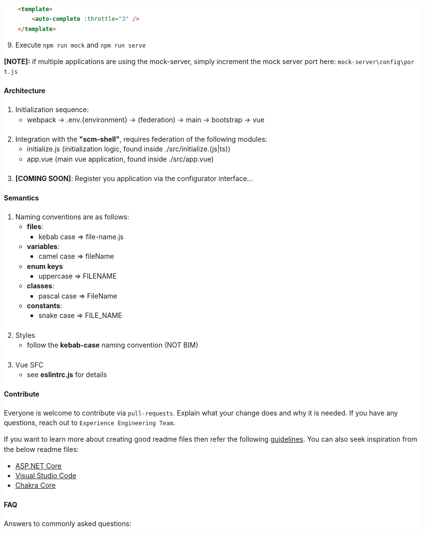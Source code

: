 ```html
    <template> 
        <auto-complete :throttle="3" /> 
    </template>
```
9.  Execute `npm run mock` and `npm run serve`

**[NOTE]:** if multiple applications are using the mock-server, simply increment the mock server port here: `mock-server\config\port.js`

#### <a name="architecture"></a>Architecture
1.  Initialization sequence:  
    * webpack -> .env.{environment} -> (federation) -> main -> bootstrap -> vue 
    <br>
2.  Integration with the **"scm-shell"**, requires federation of the following modules: 
    * initialize.js (initialization logic, found inside ./src/initialize.(js|ts))
    * app.vue (main vue application, found inside ./src/app.vue)
    <br>
3.  **[COMING SOON]**: Register you application via the configurator interface... 

#### <a name="semantics"></a>Semantics
1.  Naming conventions are as follows:
    * **files**:            
        - kebab case        => file-name.js
    * **variables**:        
        - camel case        => fileName
    * **enum keys** 
        - uppercase   => FILENAME
    * **classes**:          
        - pascal case       => FileName
    * **constants**:        
        - snake case        => FILE_NAME
    <br>
2.  Styles
    * follow the **kebab-case** naming convention (NOT BIM)
    <br>
3.  Vue SFC
    * see **eslintrc.js** for details



#### <a name="contribute"></a>Contribute
Everyone is welcome to contribute via `pull-requests`. Explain what your change does and why it is needed. If you have any questions, reach out to `Experience Engineering Team`.

If you want to learn more about creating good readme files then refer the following [guidelines](https://docs.microsoft.com/en-us/azure/devops/repos/git/create-a-readme?view=azure-devops). You can also seek inspiration from the below readme files:
- [ASP.NET Core](https://github.com/aspnet/Home)
- [Visual Studio Code](https://github.com/Microsoft/vscode)
- [Chakra Core](https://github.com/Microsoft/ChakraCore)

#### <a name="faq"></a>FAQ
Answers to commonly asked questions:
